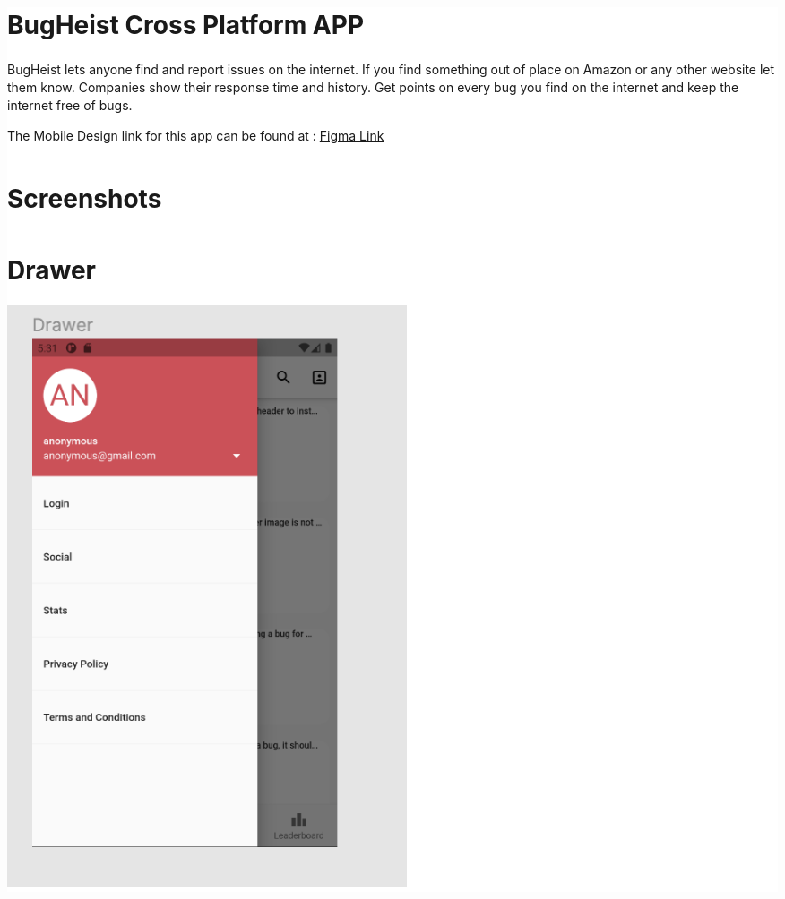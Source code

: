 # BugHeist Cross Platform APP
BugHeist lets anyone find and report issues on the internet. If you find something out of place on Amazon or any other website let them know. Companies show their response time and history. Get points on every bug you find on the internet and keep the internet free of bugs.

The Mobile Design link for this app can be found at : [Figma Link](https://www.figma.com/file/s0xuxeU6O2guoWEfA9OElZ/Bugheist-Full-Design)
# Screenshots

# Drawer
<img src="Screenshots/drawer.png" height="650">
